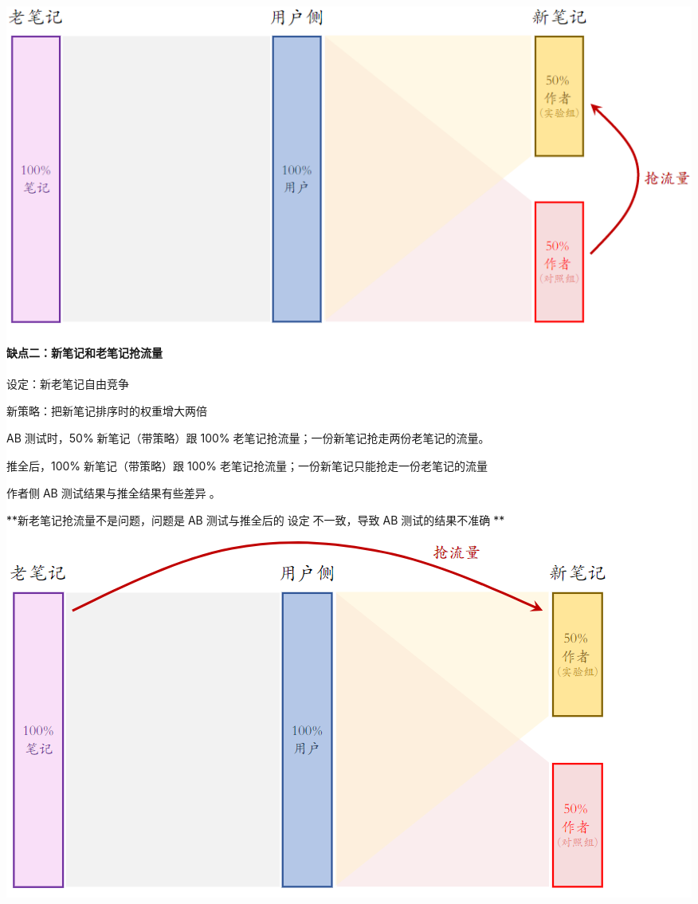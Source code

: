 ![](image/image_hsv8BruxQU.png)

#### 缺点二：新笔记和老笔记抢流量 &#x20;

设定：新老笔记自由竞争 &#x20;

新策略：把新笔记排序时的权重增大两倍 &#x20;

AB 测试时，50% 新笔记（带策略）跟 100% 老笔记抢流量；一份新笔记抢走两份老笔记的流量。 &#x20;

推全后，100% 新笔记（带策略）跟 100% 老笔记抢流量；一份新笔记只能抢走一份老笔记的流量

作者侧 AB 测试结果与推全结果有些差异  。

**新老笔记抢流量不是问题，问题是 AB 测试与推全后的 设定 不一致，导致 AB 测试的结果不准确 **

![](image/image_TkMCh8Q6zZ.png)
